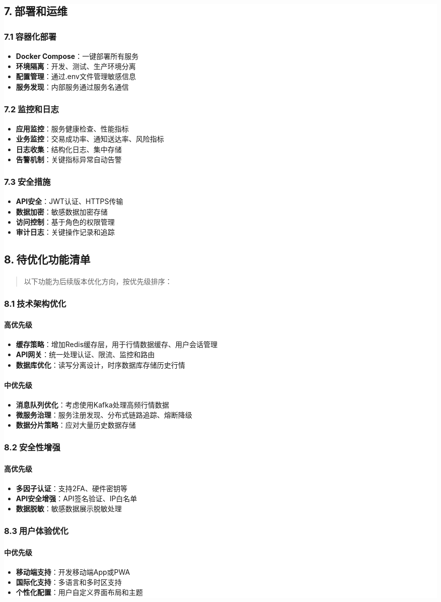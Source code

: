 ## 7. 部署和运维

### 7.1 容器化部署

* **Docker Compose**：一键部署所有服务
* **环境隔离**：开发、测试、生产环境分离
* **配置管理**：通过.env文件管理敏感信息
* **服务发现**：内部服务通过服务名通信

### 7.2 监控和日志

* **应用监控**：服务健康检查、性能指标
* **业务监控**：交易成功率、通知送达率、风险指标
* **日志收集**：结构化日志、集中存储
* **告警机制**：关键指标异常自动告警

### 7.3 安全措施

* **API安全**：JWT认证、HTTPS传输
* **数据加密**：敏感数据加密存储
* **访问控制**：基于角色的权限管理
* **审计日志**：关键操作记录和追踪

## 8. 待优化功能清单

> 以下功能为后续版本优化方向，按优先级排序：

### 8.1 技术架构优化

#### 高优先级
* **缓存策略**：增加Redis缓存层，用于行情数据缓存、用户会话管理
* **API网关**：统一处理认证、限流、监控和路由
* **数据库优化**：读写分离设计，时序数据库存储历史行情

#### 中优先级
* **消息队列优化**：考虑使用Kafka处理高频行情数据
* **微服务治理**：服务注册发现、分布式链路追踪、熔断降级
* **数据分片策略**：应对大量历史数据存储

### 8.2 安全性增强

#### 高优先级
* **多因子认证**：支持2FA、硬件密钥等
* **API安全增强**：API签名验证、IP白名单
* **数据脱敏**：敏感数据展示脱敏处理

### 8.3 用户体验优化

#### 中优先级
* **移动端支持**：开发移动端App或PWA
* **国际化支持**：多语言和多时区支持
* **个性化配置**：用户自定义界面布局和主题
